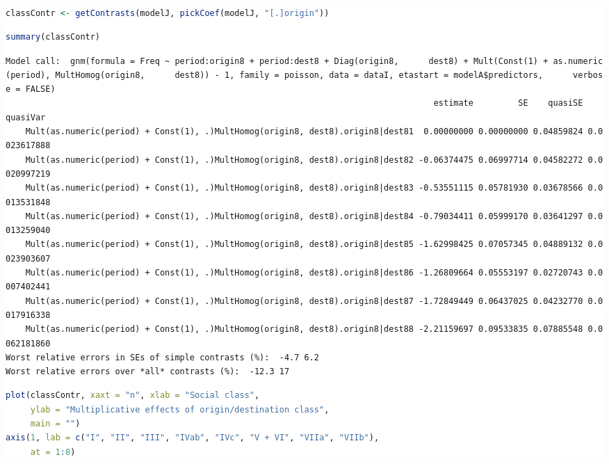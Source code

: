 ``` r
classContr <- getContrasts(modelJ, pickCoef(modelJ, "[.]origin"))
```

``` r
summary(classContr)
```

    Model call:  gnm(formula = Freq ~ period:origin8 + period:dest8 + Diag(origin8,      dest8) + Mult(Const(1) + as.numeric(period), MultHomog(origin8,      dest8)) - 1, family = poisson, data = dataI, etastart = modelA$predictors,      verbose = FALSE) 
                                                                                          estimate         SE    quasiSE     quasiVar
        Mult(as.numeric(period) + Const(1), .)MultHomog(origin8, dest8).origin8|dest81  0.00000000 0.00000000 0.04859824 0.0023617888
        Mult(as.numeric(period) + Const(1), .)MultHomog(origin8, dest8).origin8|dest82 -0.06374475 0.06997714 0.04582272 0.0020997219
        Mult(as.numeric(period) + Const(1), .)MultHomog(origin8, dest8).origin8|dest83 -0.53551115 0.05781930 0.03678566 0.0013531848
        Mult(as.numeric(period) + Const(1), .)MultHomog(origin8, dest8).origin8|dest84 -0.79034411 0.05999170 0.03641297 0.0013259040
        Mult(as.numeric(period) + Const(1), .)MultHomog(origin8, dest8).origin8|dest85 -1.62998425 0.07057345 0.04889132 0.0023903607
        Mult(as.numeric(period) + Const(1), .)MultHomog(origin8, dest8).origin8|dest86 -1.26809664 0.05553197 0.02720743 0.0007402441
        Mult(as.numeric(period) + Const(1), .)MultHomog(origin8, dest8).origin8|dest87 -1.72849449 0.06437025 0.04232770 0.0017916338
        Mult(as.numeric(period) + Const(1), .)MultHomog(origin8, dest8).origin8|dest88 -2.21159697 0.09533835 0.07885548 0.0062181860
    Worst relative errors in SEs of simple contrasts (%):  -4.7 6.2 
    Worst relative errors over *all* contrasts (%):  -12.3 17 

``` r
plot(classContr, xaxt = "n", xlab = "Social class",
     ylab = "Multiplicative effects of origin/destination class",
     main = "")
axis(1, lab = c("I", "II", "III", "IVab", "IVc", "V + VI", "VIIa", "VIIb"),
     at = 1:8)
```
